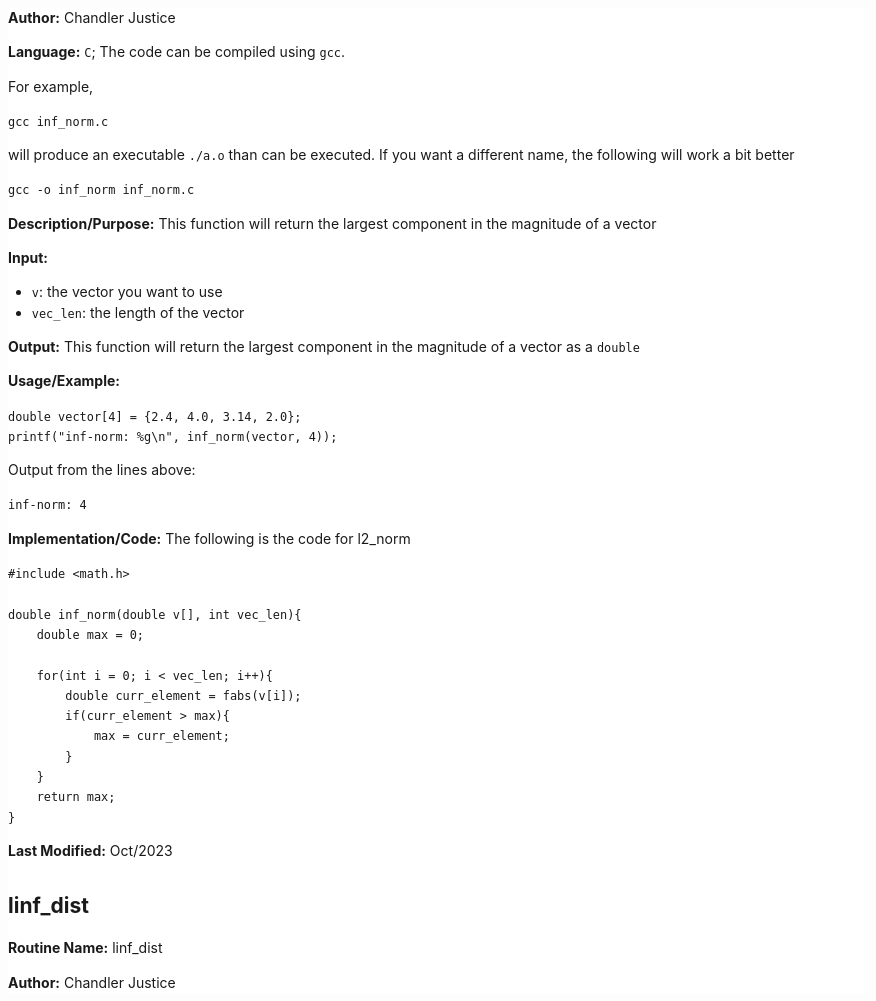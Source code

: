 **Author:** Chandler Justice

**Language:** `C`; The code can be compiled using `gcc`.

For example,

    gcc inf_norm.c

will produce an executable `./a.o` than can be executed. If you want a different name, the following will work a bit
better

    gcc -o inf_norm inf_norm.c

**Description/Purpose:** This function will return the largest component in the magnitude of a vector

**Input:** 
*   `v`: the vector you want to use
*   `vec_len`: the length of the vector

**Output:** This function will return the largest component in the magnitude of a vector as a `double`

**Usage/Example:**

    double vector[4] = {2.4, 4.0, 3.14, 2.0};
    printf("inf-norm: %g\n", inf_norm(vector, 4));

Output from the lines above:

    inf-norm: 4



**Implementation/Code:** The following is the code for l2_norm

```
#include <math.h>

double inf_norm(double v[], int vec_len){
    double max = 0;

    for(int i = 0; i < vec_len; i++){
        double curr_element = fabs(v[i]);
        if(curr_element > max){
            max = curr_element;
        }
    }
    return max; 
}
```

**Last Modified:** Oct/2023

## linf_dist
**Routine Name:**           linf_dist

**Author:** Chandler Justice
